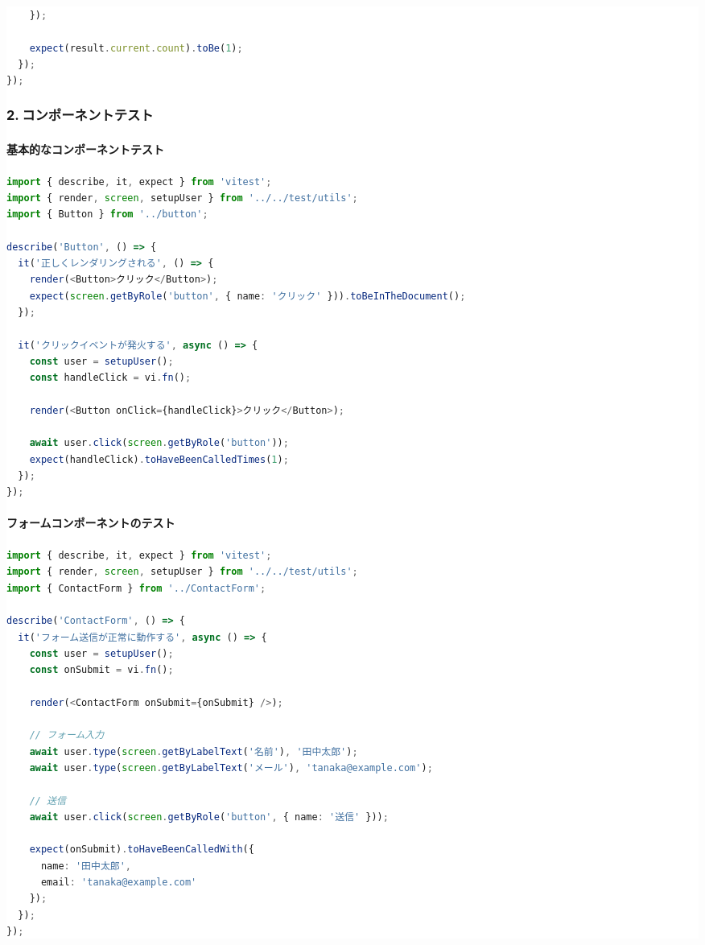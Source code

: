 ```typescript
    });
    
    expect(result.current.count).toBe(1);
  });
});
```

### 2. コンポーネントテスト

#### 基本的なコンポーネントテスト

```typescript
import { describe, it, expect } from 'vitest';
import { render, screen, setupUser } from '../../test/utils';
import { Button } from '../button';

describe('Button', () => {
  it('正しくレンダリングされる', () => {
    render(<Button>クリック</Button>);
    expect(screen.getByRole('button', { name: 'クリック' })).toBeInTheDocument();
  });

  it('クリックイベントが発火する', async () => {
    const user = setupUser();
    const handleClick = vi.fn();
    
    render(<Button onClick={handleClick}>クリック</Button>);
    
    await user.click(screen.getByRole('button'));
    expect(handleClick).toHaveBeenCalledTimes(1);
  });
});
```

#### フォームコンポーネントのテスト

```typescript
import { describe, it, expect } from 'vitest';
import { render, screen, setupUser } from '../../test/utils';
import { ContactForm } from '../ContactForm';

describe('ContactForm', () => {
  it('フォーム送信が正常に動作する', async () => {
    const user = setupUser();
    const onSubmit = vi.fn();
    
    render(<ContactForm onSubmit={onSubmit} />);
    
    // フォーム入力
    await user.type(screen.getByLabelText('名前'), '田中太郎');
    await user.type(screen.getByLabelText('メール'), 'tanaka@example.com');
    
    // 送信
    await user.click(screen.getByRole('button', { name: '送信' }));
    
    expect(onSubmit).toHaveBeenCalledWith({
      name: '田中太郎',
      email: 'tanaka@example.com'
    });
  });
});
```
